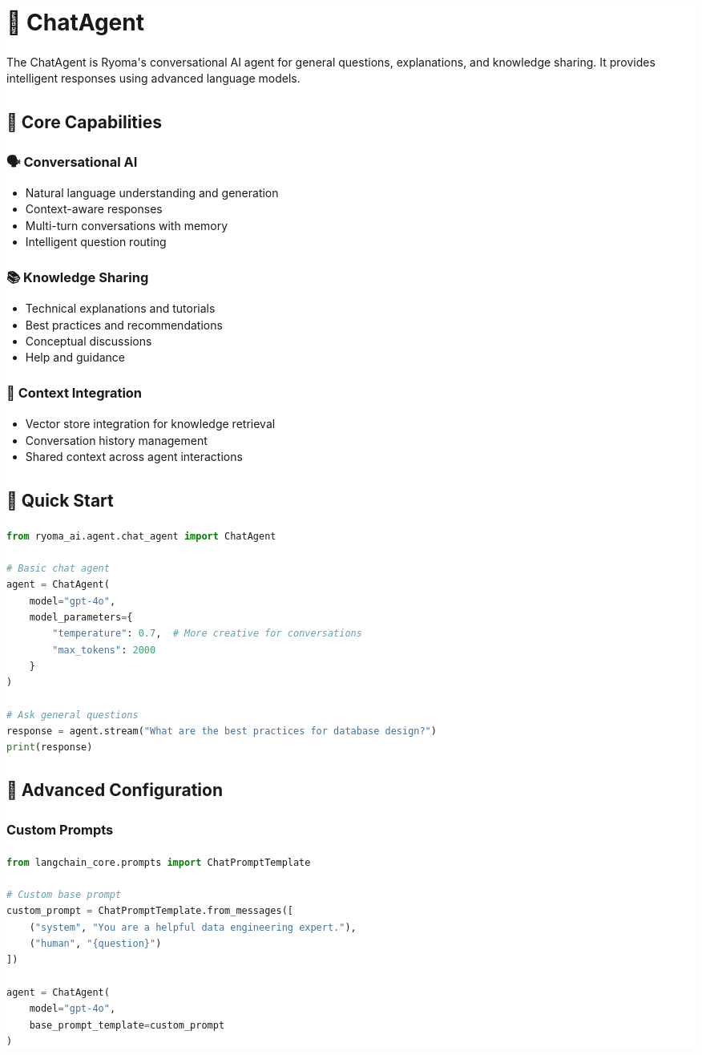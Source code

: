# 💬 ChatAgent

The ChatAgent is Ryoma's conversational AI agent for general questions, explanations, and knowledge sharing. It provides intelligent responses using advanced language models.

## 🎯 Core Capabilities

### 🗣️ **Conversational AI**
- Natural language understanding and generation
- Context-aware responses
- Multi-turn conversations with memory
- Intelligent question routing

### 📚 **Knowledge Sharing**
- Technical explanations and tutorials
- Best practices and recommendations
- Conceptual discussions
- Help and guidance

### 🔗 **Context Integration**
- Vector store integration for knowledge retrieval
- Conversation history management
- Shared context across agent interactions

## 🚀 Quick Start

```python
from ryoma_ai.agent.chat_agent import ChatAgent

# Basic chat agent
agent = ChatAgent(
    model="gpt-4o",
    model_parameters={
        "temperature": 0.7,  # More creative for conversations
        "max_tokens": 2000
    }
)

# Ask general questions
response = agent.stream("What are the best practices for database design?")
print(response)
```

## 🔧 Advanced Configuration

### Custom Prompts
```python
from langchain_core.prompts import ChatPromptTemplate

# Custom base prompt
custom_prompt = ChatPromptTemplate.from_messages([
    ("system", "You are a helpful data engineering expert."),
    ("human", "{question}")
])

agent = ChatAgent(
    model="gpt-4o",
    base_prompt_template=custom_prompt
)
```
